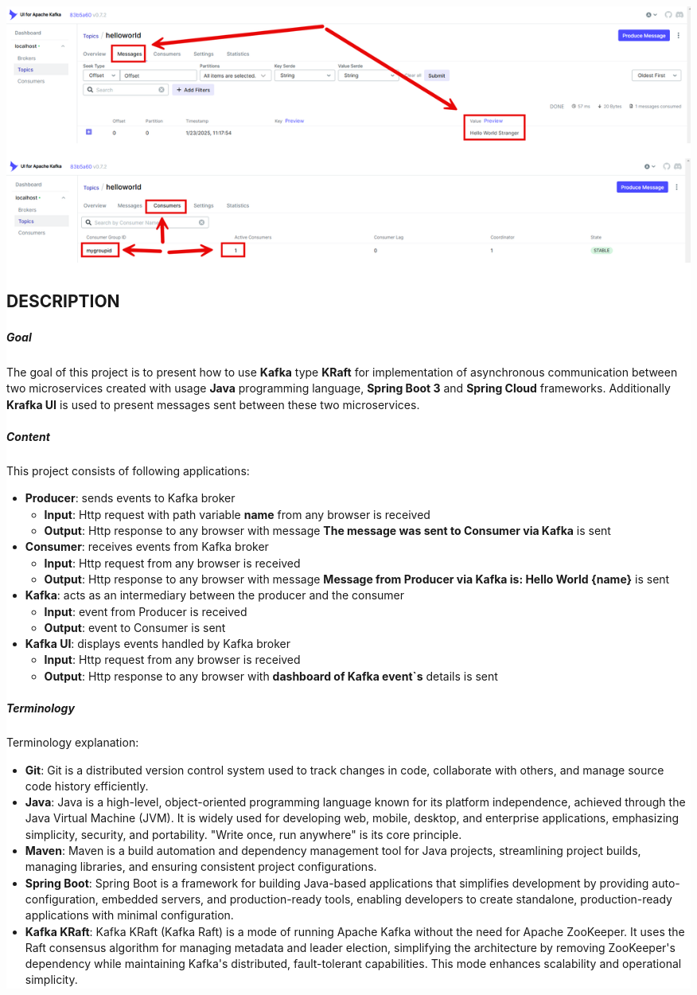 ![My Image](readme-images/image-07.png)

![My Image](readme-images/image-08.png)


DESCRIPTION
-----------

##### Goal
The goal of this project is to present how to use **Kafka** type **KRaft** for implementation of asynchronous communication between two microservices created with usage **Java** programming language, **Spring Boot 3** and **Spring Cloud** frameworks. Additionally **Krafka UI** is used to present messages sent between these two microservices.

##### Content
This project consists of following applications:
* **Producer**: sends events to Kafka broker
   * **Input**: Http request with path variable **name** from any browser is received
   * **Output**: Http response to any browser with message **The message was sent to Consumer via Kafka** is sent
* **Consumer**: receives events from Kafka broker
   * **Input**: Http request from any browser is received
   * **Output**: Http response to any browser with message **Message from Producer via Kafka is: Hello World {name}** is sent
* **Kafka**: acts as an intermediary between the producer and the consumer
   * **Input**: event from Producer is received
   * **Output**: event to Consumer is sent
* **Kafka UI**: displays events handled by Kafka broker
   * **Input**: Http request from any browser is received
   * **Output**: Http response to any browser with **dashboard of Kafka event`s** details is sent
   

##### Terminology
Terminology explanation:
* **Git**: Git is a distributed version control system used to track changes in code, collaborate with others, and manage source code history efficiently.
* **Java**: Java is a high-level, object-oriented programming language known for its platform independence, achieved through the Java Virtual Machine (JVM). It is widely used for developing web, mobile, desktop, and enterprise applications, emphasizing simplicity, security, and portability. "Write once, run anywhere" is its core principle.
* **Maven**: Maven is a build automation and dependency management tool for Java projects, streamlining project builds, managing libraries, and ensuring consistent project configurations.
* **Spring Boot**: Spring Boot is a framework for building Java-based applications that simplifies development by providing auto-configuration, embedded servers, and production-ready tools, enabling developers to create standalone, production-ready applications with minimal configuration.
* **Kafka KRaft**: Kafka KRaft (Kafka Raft) is a mode of running Apache Kafka without the need for Apache ZooKeeper. It uses the Raft consensus algorithm for managing metadata and leader election, simplifying the architecture by removing ZooKeeper's dependency while maintaining Kafka's distributed, fault-tolerant capabilities. This mode enhances scalability and operational simplicity.